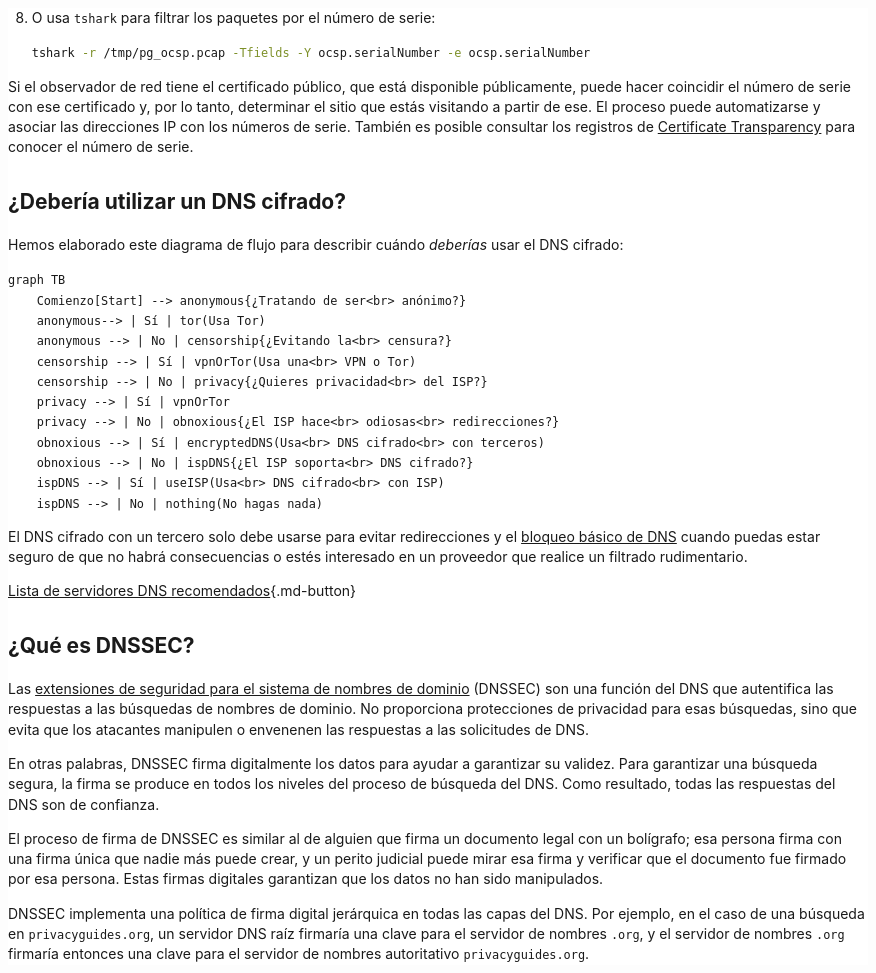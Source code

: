 8. O usa `tshark` para filtrar los paquetes por el número de serie:

    ```bash
    tshark -r /tmp/pg_ocsp.pcap -Tfields -Y ocsp.serialNumber -e ocsp.serialNumber
    ```

Si el observador de red tiene el certificado público, que está disponible públicamente, puede hacer coincidir el número de serie con ese certificado y, por lo tanto, determinar el sitio que estás visitando a partir de ese. El proceso puede automatizarse y asociar las direcciones IP con los números de serie. También es posible consultar los registros de [Certificate Transparency](https://es.wikipedia.org/wiki/Certificate_Transparency) para conocer el número de serie.

## ¿Debería utilizar un DNS cifrado?

Hemos elaborado este diagrama de flujo para describir cuándo *deberías* usar el DNS cifrado:

``` mermaid
graph TB
    Comienzo[Start] --> anonymous{¿Tratando de ser<br> anónimo?}
    anonymous--> | Sí | tor(Usa Tor)
    anonymous --> | No | censorship{¿Evitando la<br> censura?}
    censorship --> | Sí | vpnOrTor(Usa una<br> VPN o Tor)
    censorship --> | No | privacy{¿Quieres privacidad<br> del ISP?}
    privacy --> | Sí | vpnOrTor
    privacy --> | No | obnoxious{¿El ISP hace<br> odiosas<br> redirecciones?}
    obnoxious --> | Sí | encryptedDNS(Usa<br> DNS cifrado<br> con terceros)
    obnoxious --> | No | ispDNS{¿El ISP soporta<br> DNS cifrado?}
    ispDNS --> | Sí | useISP(Usa<br> DNS cifrado<br> con ISP)
    ispDNS --> | No | nothing(No hagas nada)
```

El DNS cifrado con un tercero solo debe usarse para evitar redirecciones y el [bloqueo básico de DNS](https://en.wikipedia.org/wiki/DNS_blocking) cuando puedas estar seguro de que no habrá consecuencias o estés interesado en un proveedor que realice un filtrado rudimentario.

[Lista de servidores DNS recomendados](../dns.md ""){.md-button}

## ¿Qué es DNSSEC?

Las [extensiones de seguridad para el sistema de nombres de dominio](https://es.wikipedia.org/wiki/Domain_Name_System_Security_Extensions) (DNSSEC) son una función del DNS que autentifica las respuestas a las búsquedas de nombres de dominio. No proporciona protecciones de privacidad para esas búsquedas, sino que evita que los atacantes manipulen o envenenen las respuestas a las solicitudes de DNS.

En otras palabras, DNSSEC firma digitalmente los datos para ayudar a garantizar su validez. Para garantizar una búsqueda segura, la firma se produce en todos los niveles del proceso de búsqueda del DNS. Como resultado, todas las respuestas del DNS son de confianza.

El proceso de firma de DNSSEC es similar al de alguien que firma un documento legal con un bolígrafo; esa persona firma con una firma única que nadie más puede crear, y un perito judicial puede mirar esa firma y verificar que el documento fue firmado por esa persona. Estas firmas digitales garantizan que los datos no han sido manipulados.

DNSSEC implementa una política de firma digital jerárquica en todas las capas del DNS. Por ejemplo, en el caso de una búsqueda en `privacyguides.org`, un servidor DNS raíz firmaría una clave para el servidor de nombres `.org`, y el servidor de nombres `.org` firmaría entonces una clave para el servidor de nombres autoritativo `privacyguides.org`.
